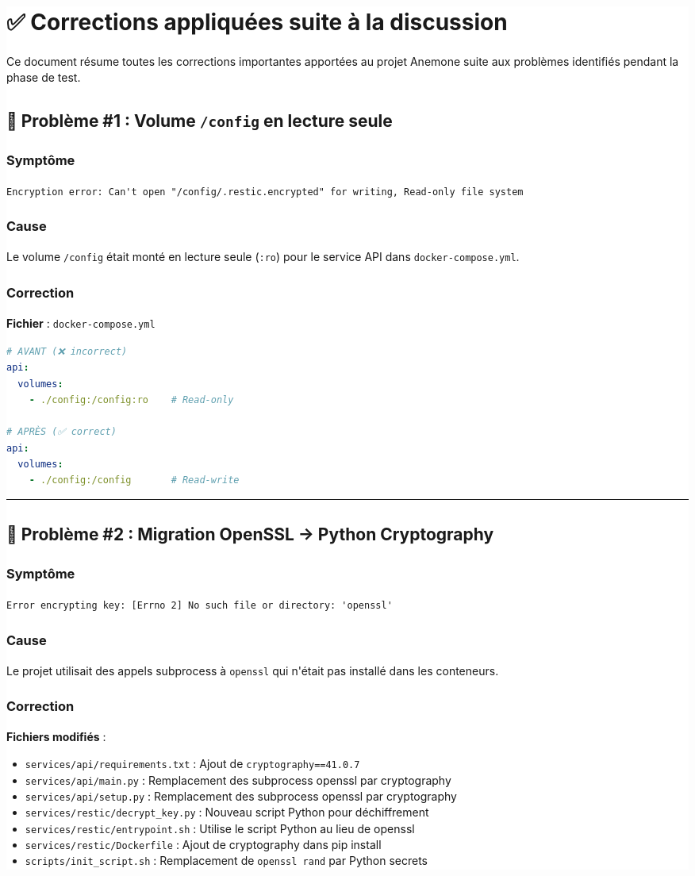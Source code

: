 # ✅ Corrections appliquées suite à la discussion

Ce document résume toutes les corrections importantes apportées au projet Anemone suite aux problèmes identifiés pendant la phase de test.

## 🔴 Problème #1 : Volume `/config` en lecture seule

### Symptôme
```
Encryption error: Can't open "/config/.restic.encrypted" for writing, Read-only file system
```

### Cause
Le volume `/config` était monté en lecture seule (`:ro`) pour le service API dans `docker-compose.yml`.

### Correction
**Fichier** : `docker-compose.yml`

```yaml
# AVANT (❌ incorrect)
api:
  volumes:
    - ./config:/config:ro    # Read-only

# APRÈS (✅ correct)
api:
  volumes:
    - ./config:/config       # Read-write
```

---

## 🔴 Problème #2 : Migration OpenSSL → Python Cryptography

### Symptôme
```
Error encrypting key: [Errno 2] No such file or directory: 'openssl'
```

### Cause
Le projet utilisait des appels subprocess à `openssl` qui n'était pas installé dans les conteneurs.

### Correction

**Fichiers modifiés** :
- `services/api/requirements.txt` : Ajout de `cryptography==41.0.7`
- `services/api/main.py` : Remplacement des subprocess openssl par cryptography
- `services/api/setup.py` : Remplacement des subprocess openssl par cryptography
- `services/restic/decrypt_key.py` : Nouveau script Python pour déchiffrement
- `services/restic/entrypoint.sh` : Utilise le script Python au lieu de openssl
- `services/restic/Dockerfile` : Ajout de cryptography dans pip install
- `scripts/init_script.sh` : Remplacement de `openssl rand` par Python secrets
